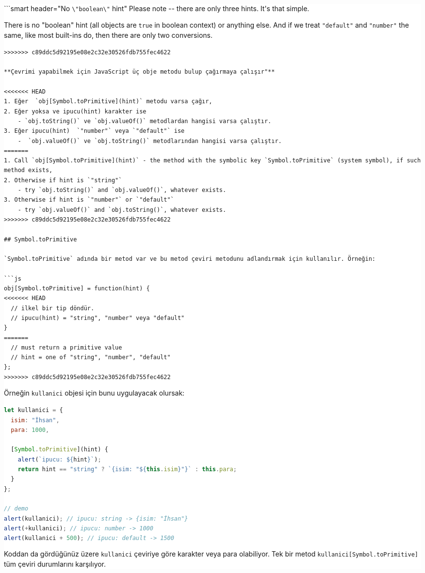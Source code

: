 ```smart header="No `\"boolean\"` hint"
Please note -- there are only three hints. It's that simple.

There is no "boolean" hint (all objects are `true` in boolean context) or anything else. And if we treat `"default"` and `"number"` the same, like most built-ins do, then there are only two conversions.
```
>>>>>>> c89ddc5d92195e08e2c32e30526fdb755fec4622

**Çevrimi yapabilmek için JavaScript üç obje metodu bulup çağırmaya çalışır"**

<<<<<<< HEAD
1. Eğer  `obj[Symbol.toPrimitive](hint)` metodu varsa çağır,
2. Eğer yoksa ve ipucu(hint) karakter ise
    - `obj.toString()` ve `obj.valueOf()` metodlardan hangisi varsa çalıştır.
3. Eğer ipucu(hint)  `"number"` veya `"default"` ise 
    -  `obj.valueOf()` ve `obj.toString()` metodlarından hangisi varsa çalıştır.
=======
1. Call `obj[Symbol.toPrimitive](hint)` - the method with the symbolic key `Symbol.toPrimitive` (system symbol), if such method exists,
2. Otherwise if hint is `"string"`
    - try `obj.toString()` and `obj.valueOf()`, whatever exists.
3. Otherwise if hint is `"number"` or `"default"`
    - try `obj.valueOf()` and `obj.toString()`, whatever exists.
>>>>>>> c89ddc5d92195e08e2c32e30526fdb755fec4622

## Symbol.toPrimitive

`Symbol.toPrimitive` adında bir metod var ve bu metod çeviri metodunu adlandırmak için kullanılır. Örneğin:

```js
obj[Symbol.toPrimitive] = function(hint) {
<<<<<<< HEAD
  // ilkel bir tip döndür.
  // ipucu(hint) = "string", "number" veya "default"
}
=======
  // must return a primitive value
  // hint = one of "string", "number", "default"
};
>>>>>>> c89ddc5d92195e08e2c32e30526fdb755fec4622
```
Örneğin `kullanici` objesi için bunu uygulayacak olursak:

```js run
let kullanici = {
  isim: "İhsan",
  para: 1000,

  [Symbol.toPrimitive](hint) {
    alert(`ipucu: ${hint}`);
    return hint == "string" ? `{isim: "${this.isim}"}` : this.para;
  }
};

// demo
alert(kullanici); // ipucu: string -> {isim: "İhsan"}
alert(+kullanici); // ipucu: number -> 1000
alert(kullanici + 500); // ipucu: default -> 1500
```
Koddan da gördüğünüz üzere `kullanici` çeviriye göre karakter veya para olabiliyor. Tek bir metod `kullanici[Symbol.toPrimitive]` tüm çeviri durumlarını karşılıyor.
